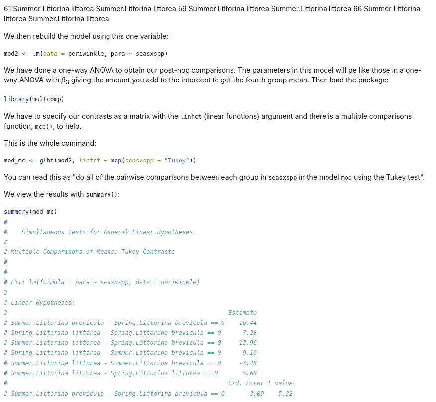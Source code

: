    <td style="text-align:right;"> 61 </td>
   <td style="text-align:left;"> Summer </td>
   <td style="text-align:left;"> Littorina littorea </td>
   <td style="text-align:left;"> Summer.Littorina littorea </td>
  </tr>
  <tr>
   <td style="text-align:right;"> 59 </td>
   <td style="text-align:left;"> Summer </td>
   <td style="text-align:left;"> Littorina littorea </td>
   <td style="text-align:left;"> Summer.Littorina littorea </td>
  </tr>
  <tr>
   <td style="text-align:right;"> 66 </td>
   <td style="text-align:left;"> Summer </td>
   <td style="text-align:left;"> Littorina littorea </td>
   <td style="text-align:left;"> Summer.Littorina littorea </td>
  </tr>
</tbody>
</table></div>

We then rebuild the model using this one variable:

```r
mod2 <- lm(data = periwinkle, para ~ seasxspp)
```

We have done a one-way ANOVA to obtain our post-hoc comparisons. The parameters in this model will be like those in a one-way ANOVA with $\beta_{3}$ giving the amount you add to the intercept to get the fourth group mean. 
Then load the package:

```r
library(multcomp)
```

We have to specify our contrasts as a matrix with the `linfct` (linear functions) argument and there is a multiple comparisons function, `mcp()`, to help.

This is the whole command:


```r
mod_mc <- glht(mod2, linfct = mcp(seasxspp = "Tukey"))
```
You can read this as "do all of the pairwise comparisons between each group in `seasxspp` in the model `mod` using the Tukey test".

We view the results with `summary()`:


```r
summary(mod_mc)
# 
# 	 Simultaneous Tests for General Linear Hypotheses
# 
# Multiple Comparisons of Means: Tukey Contrasts
# 
# 
# Fit: lm(formula = para ~ seasxspp, data = periwinkle)
# 
# Linear Hypotheses:
#                                                              Estimate
# Summer.Littorina brevicula - Spring.Littorina brevicula == 0    16.44
# Spring.Littorina littorea - Spring.Littorina brevicula == 0      7.28
# Summer.Littorina littorea - Spring.Littorina brevicula == 0     12.96
# Spring.Littorina littorea - Summer.Littorina brevicula == 0     -9.16
# Summer.Littorina littorea - Summer.Littorina brevicula == 0     -3.48
# Summer.Littorina littorea - Spring.Littorina littorea == 0       5.68
#                                                              Std. Error t value
# Summer.Littorina brevicula - Spring.Littorina brevicula == 0       3.09    5.32
```